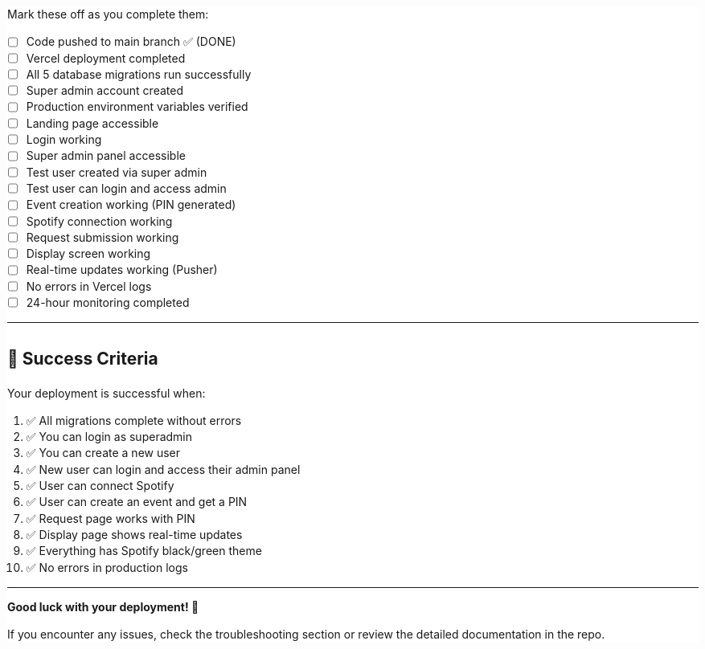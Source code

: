 Mark these off as you complete them:

- [ ] Code pushed to main branch ✅ (DONE)
- [ ] Vercel deployment completed
- [ ] All 5 database migrations run successfully
- [ ] Super admin account created
- [ ] Production environment variables verified
- [ ] Landing page accessible
- [ ] Login working
- [ ] Super admin panel accessible
- [ ] Test user created via super admin
- [ ] Test user can login and access admin
- [ ] Event creation working (PIN generated)
- [ ] Spotify connection working
- [ ] Request submission working
- [ ] Display screen working
- [ ] Real-time updates working (Pusher)
- [ ] No errors in Vercel logs
- [ ] 24-hour monitoring completed

---

## 🎉 Success Criteria

Your deployment is successful when:

1. ✅ All migrations complete without errors
2. ✅ You can login as superadmin
3. ✅ You can create a new user
4. ✅ New user can login and access their admin panel
5. ✅ User can connect Spotify
6. ✅ User can create an event and get a PIN
7. ✅ Request page works with PIN
8. ✅ Display page shows real-time updates
9. ✅ Everything has Spotify black/green theme
10. ✅ No errors in production logs

---

**Good luck with your deployment! 🚀**

If you encounter any issues, check the troubleshooting section or review the detailed documentation in the repo.


